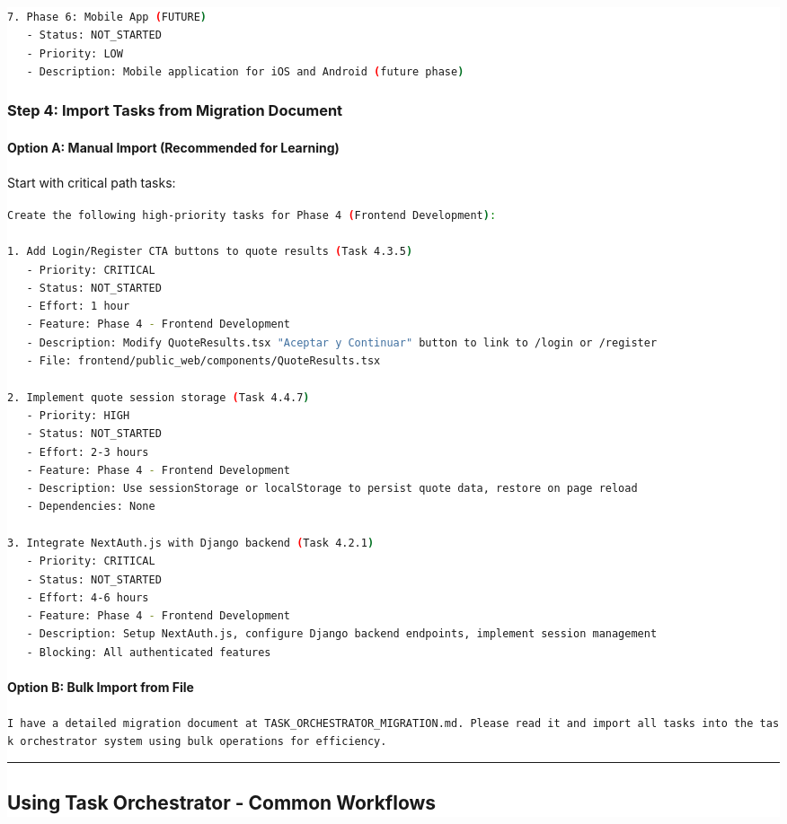 ```bash
7. Phase 6: Mobile App (FUTURE)
   - Status: NOT_STARTED
   - Priority: LOW
   - Description: Mobile application for iOS and Android (future phase)
```

### Step 4: Import Tasks from Migration Document

#### **Option A: Manual Import (Recommended for Learning)**

Start with critical path tasks:

```bash
Create the following high-priority tasks for Phase 4 (Frontend Development):

1. Add Login/Register CTA buttons to quote results (Task 4.3.5)
   - Priority: CRITICAL
   - Status: NOT_STARTED
   - Effort: 1 hour
   - Feature: Phase 4 - Frontend Development
   - Description: Modify QuoteResults.tsx "Aceptar y Continuar" button to link to /login or /register
   - File: frontend/public_web/components/QuoteResults.tsx

2. Implement quote session storage (Task 4.4.7)
   - Priority: HIGH
   - Status: NOT_STARTED
   - Effort: 2-3 hours
   - Feature: Phase 4 - Frontend Development
   - Description: Use sessionStorage or localStorage to persist quote data, restore on page reload
   - Dependencies: None

3. Integrate NextAuth.js with Django backend (Task 4.2.1)
   - Priority: CRITICAL
   - Status: NOT_STARTED
   - Effort: 4-6 hours
   - Feature: Phase 4 - Frontend Development
   - Description: Setup NextAuth.js, configure Django backend endpoints, implement session management
   - Blocking: All authenticated features
```

#### **Option B: Bulk Import from File**

```bash
I have a detailed migration document at TASK_ORCHESTRATOR_MIGRATION.md. Please read it and import all tasks into the task orchestrator system using bulk operations for efficiency.
```

---

## Using Task Orchestrator - Common Workflows
